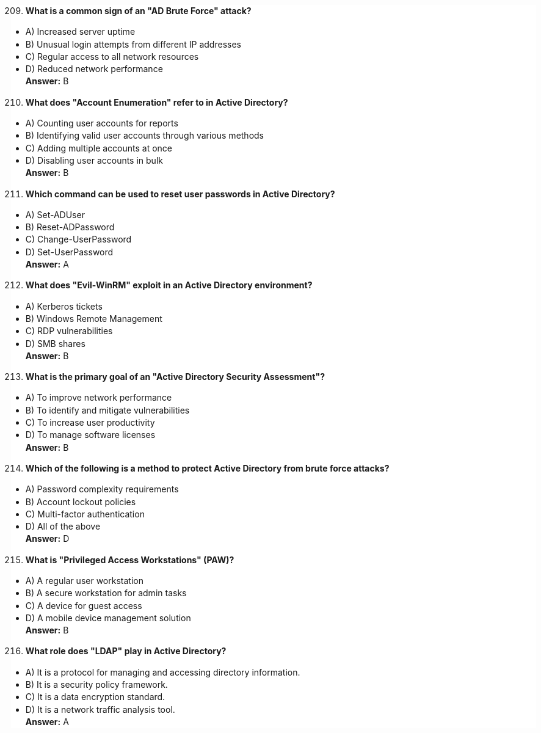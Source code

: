 209. **What is a common sign of an "AD Brute Force" attack?**  
   - A) Increased server uptime  
   - B) Unusual login attempts from different IP addresses  
   - C) Regular access to all network resources  
   - D) Reduced network performance  
   **Answer:** B

210. **What does "Account Enumeration" refer to in Active Directory?**  
   - A) Counting user accounts for reports  
   - B) Identifying valid user accounts through various methods  
   - C) Adding multiple accounts at once  
   - D) Disabling user accounts in bulk  
   **Answer:** B

211. **Which command can be used to reset user passwords in Active Directory?**  
   - A) Set-ADUser  
   - B) Reset-ADPassword  
   - C) Change-UserPassword  
   - D) Set-UserPassword  
   **Answer:** A

212. **What does "Evil-WinRM" exploit in an Active Directory environment?**  
   - A) Kerberos tickets  
   - B) Windows Remote Management  
   - C) RDP vulnerabilities  
   - D) SMB shares  
   **Answer:** B

213. **What is the primary goal of an "Active Directory Security Assessment"?**  
   - A) To improve network performance  
   - B) To identify and mitigate vulnerabilities  
   - C) To increase user productivity  
   - D) To manage software licenses  
   **Answer:** B

214. **Which of the following is a method to protect Active Directory from brute force attacks?**  
   - A) Password complexity requirements  
   - B) Account lockout policies  
   - C) Multi-factor authentication  
   - D) All of the above  
   **Answer:** D

215. **What is "Privileged Access Workstations" (PAW)?**  
   - A) A regular user workstation  
   - B) A secure workstation for admin tasks  
   - C) A device for guest access  
   - D) A mobile device management solution  
   **Answer:** B

216. **What role does "LDAP" play in Active Directory?**  
   - A) It is a protocol for managing and accessing directory information.  
   - B) It is a security policy framework.  
   - C) It is a data encryption standard.  
   - D) It is a network traffic analysis tool.  
   **Answer:** A
